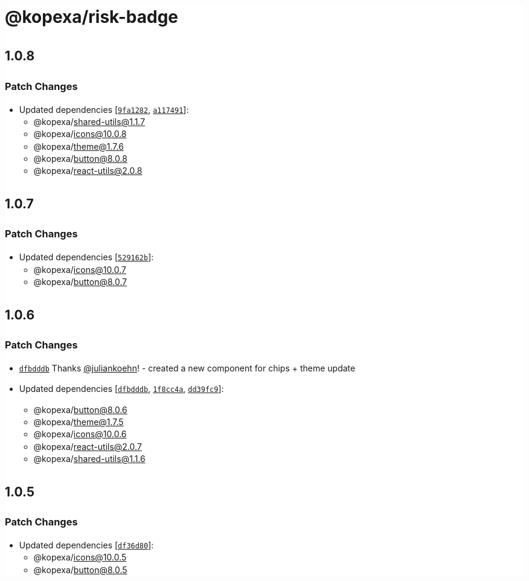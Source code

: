 # @kopexa/risk-badge

## 1.0.8

### Patch Changes

- Updated dependencies [[`9fa1282`](https://github.com/kopexa-grc/sight/commit/9fa1282ae512c94414493eaebf74fbb72c55ddb1), [`a117491`](https://github.com/kopexa-grc/sight/commit/a1174918797b4b84df480f3d52387fdadfc60957)]:
  - @kopexa/shared-utils@1.1.7
  - @kopexa/icons@10.0.8
  - @kopexa/theme@1.7.6
  - @kopexa/button@8.0.8
  - @kopexa/react-utils@2.0.8

## 1.0.7

### Patch Changes

- Updated dependencies [[`529162b`](https://github.com/kopexa-grc/sight/commit/529162b41e50b0af3c13fd4a180aa9ea86de0ff3)]:
  - @kopexa/icons@10.0.7
  - @kopexa/button@8.0.7

## 1.0.6

### Patch Changes

- [`dfbdddb`](https://github.com/kopexa-grc/sight/commit/dfbdddb32eccc912932d63cf53b8eda4b9d5175a) Thanks [@juliankoehn](https://github.com/juliankoehn)! - created a new component for chips + theme update

- Updated dependencies [[`dfbdddb`](https://github.com/kopexa-grc/sight/commit/dfbdddb32eccc912932d63cf53b8eda4b9d5175a), [`1f8cc4a`](https://github.com/kopexa-grc/sight/commit/1f8cc4a75d798411130a4e2fab276dbac567acf5), [`dd39fc9`](https://github.com/kopexa-grc/sight/commit/dd39fc9ef65a142ba4d0ec2136744d4a1c9572e9)]:
  - @kopexa/button@8.0.6
  - @kopexa/theme@1.7.5
  - @kopexa/icons@10.0.6
  - @kopexa/react-utils@2.0.7
  - @kopexa/shared-utils@1.1.6

## 1.0.5

### Patch Changes

- Updated dependencies [[`df36d80`](https://github.com/kopexa-grc/sight/commit/df36d807af1118b095600b36d634f0cadf863235)]:
  - @kopexa/icons@10.0.5
  - @kopexa/button@8.0.5
